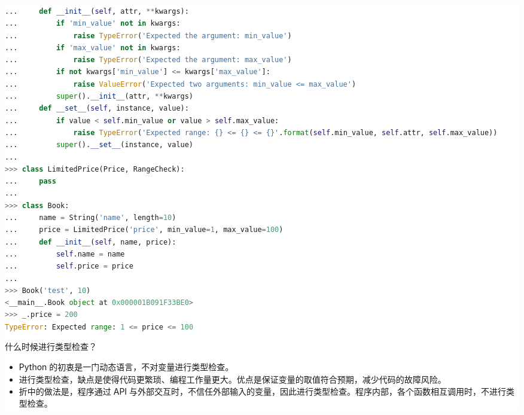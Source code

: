   ```py
  ...     def __init__(self, attr, **kwargs):
  ...         if 'min_value' not in kwargs:
  ...             raise TypeError('Expected the argument: min_value')
  ...         if 'max_value' not in kwargs:
  ...             raise TypeError('Expected the argument: max_value')
  ...         if not kwargs['min_value'] <= kwargs['max_value']:
  ...             raise ValueError('Expected two arguments: min_value <= max_value')
  ...         super().__init__(attr, **kwargs)
  ...     def __set__(self, instance, value):
  ...         if value < self.min_value or value > self.max_value:
  ...             raise TypeError('Expected range: {} <= {} <= {}'.format(self.min_value, self.attr, self.max_value))
  ...         super().__set__(instance, value)
  ...
  >>> class LimitedPrice(Price, RangeCheck):
  ...     pass
  ...
  >>> class Book:
  ...     name = String('name', length=10)
  ...     price = LimitedPrice('price', min_value=1, max_value=100)
  ...     def __init__(self, name, price):
  ...         self.name = name
  ...         self.price = price
  ...
  >>> Book('test', 10)
  <__main__.Book object at 0x000001B091F33BE0>
  >>> _.price = 200
  TypeError: Expected range: 1 <= price <= 100
  ```
  什么时候进行类型检查？
  - Python 的初衷是一门动态语言，不对变量进行类型检查。
  - 进行类型检查，缺点是使得代码更繁琐、编程工作量更大。优点是保证变量的取值符合预期，减少代码的故障风险。
  - 折中的做法是，程序通过 API 与外部交互时，不信任外部输入的变量，因此进行类型检查。程序内部，各个函数相互调用时，不进行类型检查。
